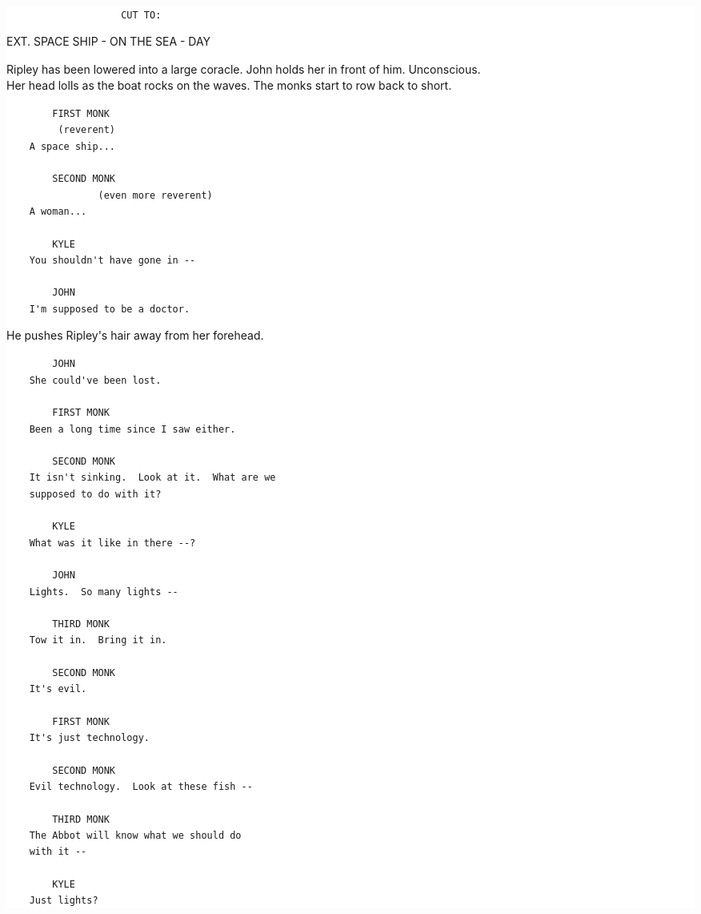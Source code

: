 						CUT TO:

EXT. SPACE SHIP - ON THE SEA - DAY

Ripley has been lowered into a large coracle.  John holds her in
front of him.  Unconscious.  
Her head lolls as the boat rocks on the waves. 
The monks start to row back to short.

			FIRST MONK
		     (reverent)
		A space ship...

			SECOND MONK
                    (even more reverent)
		A woman...

			KYLE
		You shouldn't have gone in --

			JOHN
		I'm supposed to be a doctor.

He pushes Ripley's hair away from her forehead.

			JOHN
		She could've been lost.

			FIRST MONK
		Been a long time since I saw either.

			SECOND MONK
		It isn't sinking.  Look at it.  What are we
		supposed to do with it?

			KYLE
		What was it like in there --?

			JOHN
		Lights.  So many lights --

			THIRD MONK
		Tow it in.  Bring it in.

			SECOND MONK
		It's evil.

			FIRST MONK
		It's just technology.

			SECOND MONK
		Evil technology.  Look at these fish --

			THIRD MONK
		The Abbot will know what we should do
		with it --

			KYLE
		Just lights?
